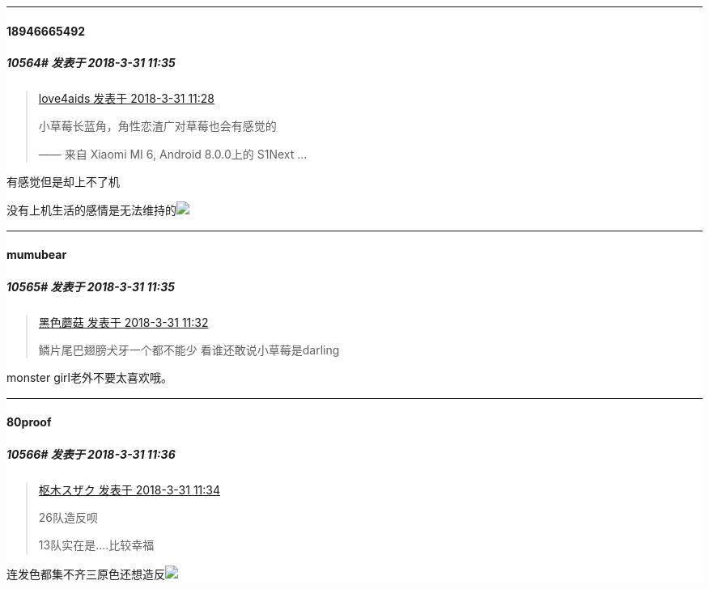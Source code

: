 




-----

####  18946665492  
##### 10564#       发表于 2018-3-31 11:35



<blockquote><a href="httphttps://bbs.saraba1st.com/2b/forum.php?mod=redirect&amp;goto=findpost&amp;pid=39042513&amp;ptid=1590350" target="_blank">love4aids 发表于 2018-3-31 11:28</a>

小草莓长蓝角，角性恋渣广对草莓也会有感觉的


—— 来自 Xiaomi MI 6, Android 8.0.0上的 S1Next ...</blockquote>
有感觉但是却上不了机

没有上机生活的感情是无法维持的<img src="https://static.saraba1st.com/image/smiley/face2017/049.png" referrerpolicy="no-referrer">







-----

####  mumubear  
##### 10565#       发表于 2018-3-31 11:35



<blockquote><a href="httphttps://bbs.saraba1st.com/2b/forum.php?mod=redirect&amp;goto=findpost&amp;pid=39042558&amp;ptid=1590350" target="_blank">黑色蘑菇 发表于 2018-3-31 11:32</a>

鳞片尾巴翅膀犬牙一个都不能少 看谁还敢说小草莓是darling</blockquote>
monster girl老外不要太喜欢哦。







-----

####  80proof  
##### 10566#       发表于 2018-3-31 11:36



<blockquote><a href="httphttps://bbs.saraba1st.com/2b/forum.php?mod=redirect&amp;goto=findpost&amp;pid=39042581&amp;ptid=1590350" target="_blank">枢木スザク 发表于 2018-3-31 11:34</a>

26队造反呗


13队实在是....比较幸福</blockquote>
连发色都集不齐三原色还想造反<img src="https://static.saraba1st.com/image/smiley/face2017/067.png" referrerpolicy="no-referrer">


